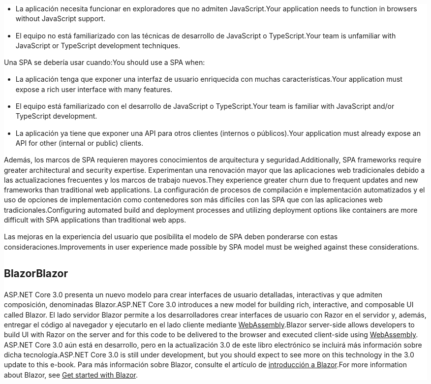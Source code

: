 - <span data-ttu-id="cf09c-110">La aplicación necesita funcionar en exploradores que no admiten JavaScript.</span><span class="sxs-lookup"><span data-stu-id="cf09c-110">Your application needs to function in browsers without JavaScript support.</span></span>

- <span data-ttu-id="cf09c-111">El equipo no está familiarizado con las técnicas de desarrollo de JavaScript o TypeScript.</span><span class="sxs-lookup"><span data-stu-id="cf09c-111">Your team is unfamiliar with JavaScript or TypeScript development techniques.</span></span>

<span data-ttu-id="cf09c-112">Una SPA se debería usar cuando:</span><span class="sxs-lookup"><span data-stu-id="cf09c-112">You should use a SPA when:</span></span>

- <span data-ttu-id="cf09c-113">La aplicación tenga que exponer una interfaz de usuario enriquecida con muchas características.</span><span class="sxs-lookup"><span data-stu-id="cf09c-113">Your application must expose a rich user interface with many features.</span></span>

- <span data-ttu-id="cf09c-114">El equipo está familiarizado con el desarrollo de JavaScript o TypeScript.</span><span class="sxs-lookup"><span data-stu-id="cf09c-114">Your team is familiar with JavaScript and/or TypeScript development.</span></span>

- <span data-ttu-id="cf09c-115">La aplicación ya tiene que exponer una API para otros clientes (internos o públicos).</span><span class="sxs-lookup"><span data-stu-id="cf09c-115">Your application must already expose an API for other (internal or public) clients.</span></span>

<span data-ttu-id="cf09c-116">Además, los marcos de SPA requieren mayores conocimientos de arquitectura y seguridad.</span><span class="sxs-lookup"><span data-stu-id="cf09c-116">Additionally, SPA frameworks require greater architectural and security expertise.</span></span> <span data-ttu-id="cf09c-117">Experimentan una renovación mayor que las aplicaciones web tradicionales debido a las actualizaciones frecuentes y los marcos de trabajo nuevos.</span><span class="sxs-lookup"><span data-stu-id="cf09c-117">They experience greater churn due to frequent updates and new frameworks than traditional web applications.</span></span> <span data-ttu-id="cf09c-118">La configuración de procesos de compilación e implementación automatizados y el uso de opciones de implementación como contenedores son más difíciles con las SPA que con las aplicaciones web tradicionales.</span><span class="sxs-lookup"><span data-stu-id="cf09c-118">Configuring automated build and deployment processes and utilizing deployment options like containers are more difficult with SPA applications than traditional web apps.</span></span>

<span data-ttu-id="cf09c-119">Las mejoras en la experiencia del usuario que posibilita el modelo de SPA deben ponderarse con estas consideraciones.</span><span class="sxs-lookup"><span data-stu-id="cf09c-119">Improvements in user experience made possible by SPA model must be weighed against these considerations.</span></span>

## <a name="blazor"></a><span data-ttu-id="cf09c-120">Blazor</span><span class="sxs-lookup"><span data-stu-id="cf09c-120">Blazor</span></span>

<span data-ttu-id="cf09c-121">ASP.NET Core 3.0 presenta un nuevo modelo para crear interfaces de usuario detalladas, interactivas y que admiten composición, denominadas Blazor.</span><span class="sxs-lookup"><span data-stu-id="cf09c-121">ASP.NET Core 3.0 introduces a new model for building rich, interactive, and composable UI called Blazor.</span></span> <span data-ttu-id="cf09c-122">El lado servidor Blazor permite a los desarrolladores crear interfaces de usuario con Razor en el servidor y, además, entregar el código al navegador y ejecutarlo en el lado cliente mediante [WebAssembly](https://webassembly.org/).</span><span class="sxs-lookup"><span data-stu-id="cf09c-122">Blazor server-side allows developers to build UI with Razor on the server and for this code to be delivered to the browser and executed client-side using [WebAssembly](https://webassembly.org/).</span></span> <span data-ttu-id="cf09c-123">ASP.NET Core 3.0 aún está en desarrollo, pero en la actualización 3.0 de este libro electrónico se incluirá más información sobre dicha tecnología.</span><span class="sxs-lookup"><span data-stu-id="cf09c-123">ASP.NET Core 3.0 is still under development, but you should expect to see more on this technology in the 3.0 update to this e-book.</span></span> <span data-ttu-id="cf09c-124">Para más información sobre Blazor, consulte el artículo de [introducción a Blazor](https://blazor.net/docs/get-started.html).</span><span class="sxs-lookup"><span data-stu-id="cf09c-124">For more information about Blazor, see [Get started with Blazor](https://blazor.net/docs/get-started.html).</span></span>

